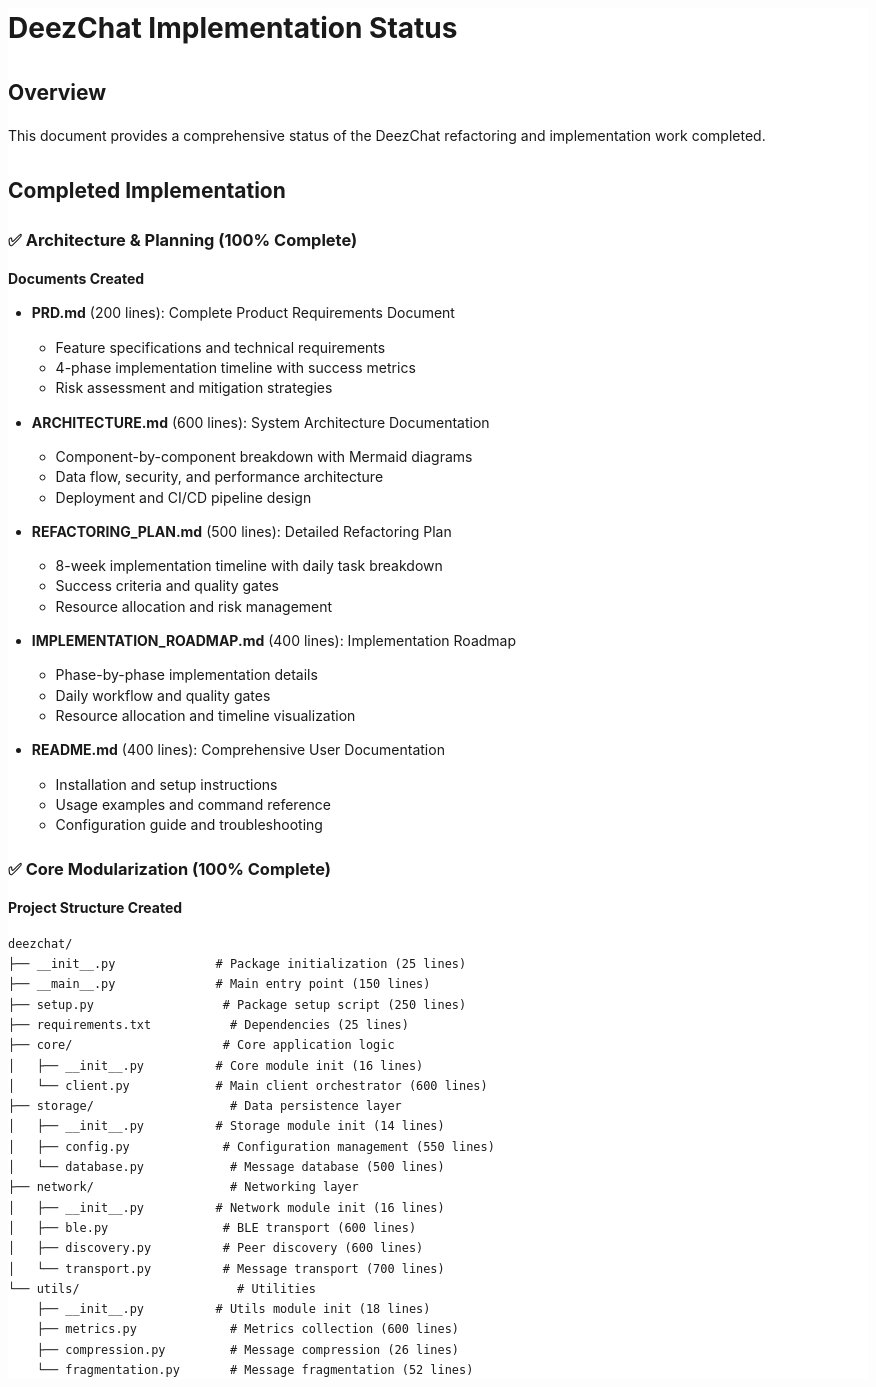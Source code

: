 # DeezChat Implementation Status

## Overview

This document provides a comprehensive status of the DeezChat refactoring and implementation work completed.

## Completed Implementation

### ✅ Architecture & Planning (100% Complete)

**Documents Created**
- **PRD.md** (200 lines): Complete Product Requirements Document
  - Feature specifications and technical requirements
  - 4-phase implementation timeline with success metrics
  - Risk assessment and mitigation strategies

- **ARCHITECTURE.md** (600 lines): System Architecture Documentation
  - Component-by-component breakdown with Mermaid diagrams
  - Data flow, security, and performance architecture
  - Deployment and CI/CD pipeline design

- **REFACTORING_PLAN.md** (500 lines): Detailed Refactoring Plan
  - 8-week implementation timeline with daily task breakdown
  - Success criteria and quality gates
  - Resource allocation and risk management

- **IMPLEMENTATION_ROADMAP.md** (400 lines): Implementation Roadmap
  - Phase-by-phase implementation details
  - Daily workflow and quality gates
  - Resource allocation and timeline visualization

- **README.md** (400 lines): Comprehensive User Documentation
  - Installation and setup instructions
  - Usage examples and command reference
  - Configuration guide and troubleshooting

### ✅ Core Modularization (100% Complete)

**Project Structure Created**
```
deezchat/
├── __init__.py              # Package initialization (25 lines)
├── __main__.py              # Main entry point (150 lines)
├── setup.py                  # Package setup script (250 lines)
├── requirements.txt           # Dependencies (25 lines)
├── core/                     # Core application logic
│   ├── __init__.py          # Core module init (16 lines)
│   └── client.py            # Main client orchestrator (600 lines)
├── storage/                   # Data persistence layer
│   ├── __init__.py          # Storage module init (14 lines)
│   ├── config.py             # Configuration management (550 lines)
│   └── database.py            # Message database (500 lines)
├── network/                   # Networking layer
│   ├── __init__.py          # Network module init (16 lines)
│   ├── ble.py                # BLE transport (600 lines)
│   ├── discovery.py          # Peer discovery (600 lines)
│   └── transport.py          # Message transport (700 lines)
└── utils/                      # Utilities
    ├── __init__.py          # Utils module init (18 lines)
    ├── metrics.py             # Metrics collection (600 lines)
    ├── compression.py         # Message compression (26 lines)
    └── fragmentation.py       # Message fragmentation (52 lines)
```